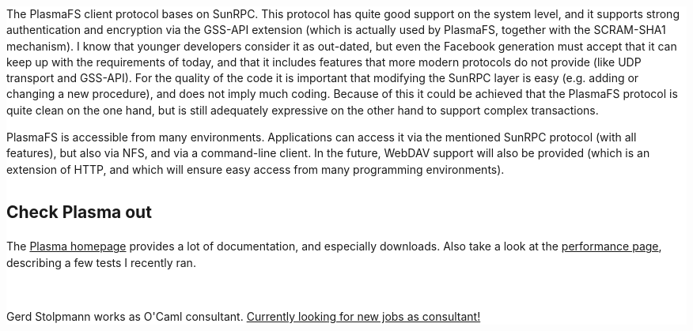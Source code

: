 </p><p>
The PlasmaFS client protocol bases on SunRPC. This protocol has quite
good support on the system level, and it supports strong
authentication and encryption via the GSS-API extension (which is
actually used by PlasmaFS, together with the SCRAM-SHA1 mechanism). I
know that younger developers consider it as out-dated, but even the
Facebook generation must accept that it can keep up with the
requirements of today, and that it includes features that more modern
protocols do not provide (like UDP transport and GSS-API). For the
quality of the code it is important that modifying the SunRPC layer is
easy (e.g. adding or changing a new procedure), and does not imply
much coding. Because of this it could be achieved that the PlasmaFS
protocol is quite clean on the one hand, but is still adequately
expressive on the other hand to support complex transactions.

</p><p>
PlasmaFS is accessible from many environments. Applications can access
it via the mentioned SunRPC protocol (with all features), but also
via NFS, and via a command-line client. In the future, WebDAV support
will also be provided (which is an extension of HTTP, and which will
ensure easy access from many programming environments).

</p><h2>Check Plasma out</h2>

The <a href="http://plasma.camlcity.org">Plasma homepage</a> provides
a lot of documentation, and especially downloads. Also take a look at
the <a href="http://plasma.camlcity.org/plasma/perf.html">performance
page</a>, describing a few tests I recently ran.

<img src="http://blog.camlcity.org/files/img/blog/plasma4_bug.gif" width="1" height="1">




<p></p>
</div>

<div>
  
</div>

<div>
  Gerd Stolpmann works as O'Caml consultant.
<a href="http://blog.camlcity.org/blog/search1.html">Currently looking for new jobs as consultant!</a>

</div>

<div>
  
</div>


          
